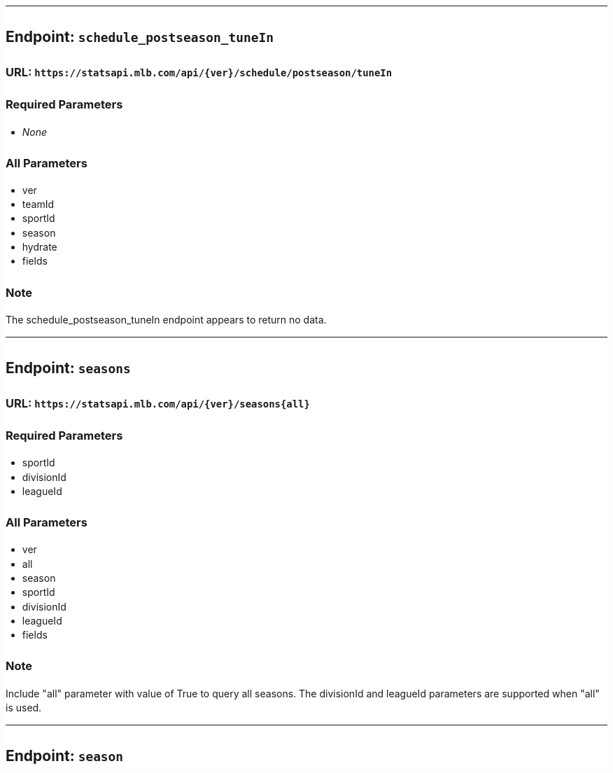 -----

## Endpoint: `schedule_postseason_tuneIn`

### URL: `https://statsapi.mlb.com/api/{ver}/schedule/postseason/tuneIn`

### Required Parameters
* *None*

### All Parameters
* ver
* teamId
* sportId
* season
* hydrate
* fields

### Note
The schedule_postseason_tuneIn endpoint appears to return no data.

-----

## Endpoint: `seasons`

### URL: `https://statsapi.mlb.com/api/{ver}/seasons{all}`

### Required Parameters
* sportId
* divisionId
* leagueId

### All Parameters
* ver
* all
* season
* sportId
* divisionId
* leagueId
* fields

### Note
Include "all" parameter with value of True to query all seasons. The divisionId and leagueId parameters are supported when "all" is used.

-----

## Endpoint: `season`
